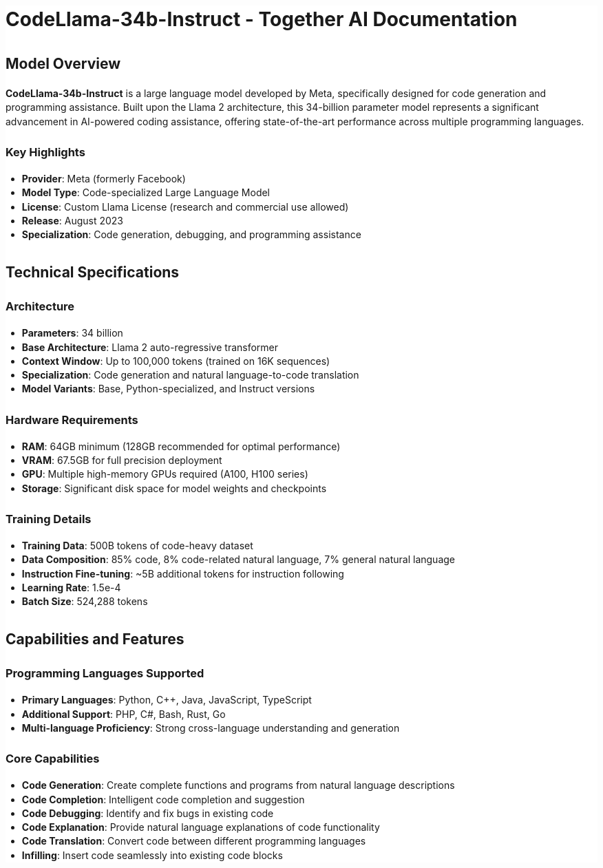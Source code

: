 # CodeLlama-34b-Instruct - Together AI Documentation

## Model Overview

**CodeLlama-34b-Instruct** is a large language model developed by Meta, specifically designed for code generation and programming assistance. Built upon the Llama 2 architecture, this 34-billion parameter model represents a significant advancement in AI-powered coding assistance, offering state-of-the-art performance across multiple programming languages.

### Key Highlights
- **Provider**: Meta (formerly Facebook)
- **Model Type**: Code-specialized Large Language Model
- **License**: Custom Llama License (research and commercial use allowed)
- **Release**: August 2023
- **Specialization**: Code generation, debugging, and programming assistance

## Technical Specifications

### Architecture
- **Parameters**: 34 billion
- **Base Architecture**: Llama 2 auto-regressive transformer
- **Context Window**: Up to 100,000 tokens (trained on 16K sequences)
- **Specialization**: Code generation and natural language-to-code translation
- **Model Variants**: Base, Python-specialized, and Instruct versions

### Hardware Requirements
- **RAM**: 64GB minimum (128GB recommended for optimal performance)
- **VRAM**: 67.5GB for full precision deployment
- **GPU**: Multiple high-memory GPUs required (A100, H100 series)
- **Storage**: Significant disk space for model weights and checkpoints

### Training Details
- **Training Data**: 500B tokens of code-heavy dataset
- **Data Composition**: 85% code, 8% code-related natural language, 7% general natural language
- **Instruction Fine-tuning**: ~5B additional tokens for instruction following
- **Learning Rate**: 1.5e-4
- **Batch Size**: 524,288 tokens

## Capabilities and Features

### Programming Languages Supported
- **Primary Languages**: Python, C++, Java, JavaScript, TypeScript
- **Additional Support**: PHP, C#, Bash, Rust, Go
- **Multi-language Proficiency**: Strong cross-language understanding and generation

### Core Capabilities
- **Code Generation**: Create complete functions and programs from natural language descriptions
- **Code Completion**: Intelligent code completion and suggestion
- **Code Debugging**: Identify and fix bugs in existing code
- **Code Explanation**: Provide natural language explanations of code functionality
- **Code Translation**: Convert code between different programming languages
- **Infilling**: Insert code seamlessly into existing code blocks
